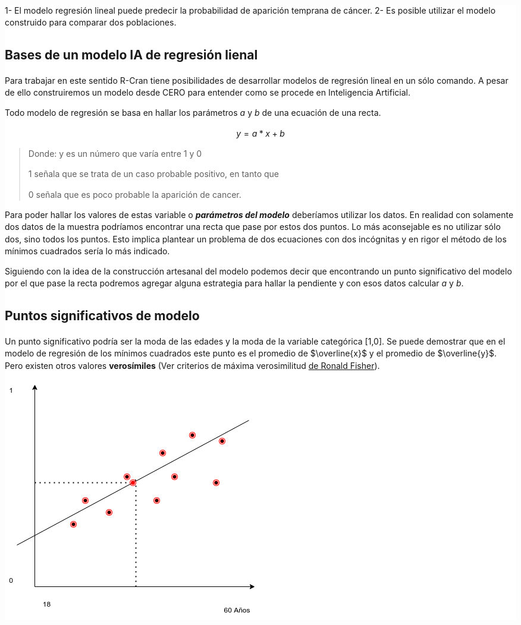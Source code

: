 1- El modelo regresión lineal puede predecir la probabilidad de aparición temprana de cáncer.
2- Es posible utilizar el modelo construido para comparar dos poblaciones.

## Bases de un modelo IA de regresión lienal

Para trabajar en este sentido R-Cran tiene posibilidades de desarrollar modelos de regresión lineal en un sólo comando. A pesar de ello construiremos un modelo desde CERO para entender como se procede en Inteligencia Artificial.

Todo modelo de regresión se basa en hallar los parámetros $a$ y $b$ de una ecuación de una recta.

$$ y = a*x + b $$

> Donde: y es un número que varía entre 1 y 0
>
> 1 señala que se trata de un caso probable positivo, en tanto que
>
> 0 señala que es poco probable la aparición de cancer.

Para poder hallar los valores de estas variable o ***parámetros del modelo*** deberíamos utilizar los datos. En realidad con solamente dos datos de la muestra podríamos encontrar una recta que pase por estos dos puntos. Lo más aconsejable es no utilizar sólo dos, sino todos los puntos. 
Esto implica plantear un problema de dos ecuaciones con dos incógnitas y en rigor el método de los mínimos cuadrados sería lo más indicado.

Siguiendo con la idea de la construcción artesanal del modelo podemos decir que encontrando un punto significativo del modelo por el que pase la recta podremos agregar alguna estrategia para hallar la pendiente y con esos datos calcular $a$ y $b$.

## Puntos significativos de modelo

Un punto significativo podría ser la moda de las edades y la moda de la variable categórica [1,0]. 
Se puede demostrar que en el modelo de regresión de los mínimos cuadrados este punto es el promedio de $\overline{x}$ y el promedio de $\overline{y}$.
Pero existen otros valores **verosímiles** (Ver criterios de máxima verosimilitud [de Ronald Fisher](https://es.wikipedia.org/wiki/M%C3%A1xima_verosimilitud)).

![Modelos aproximado lineal](images/recta.png)
